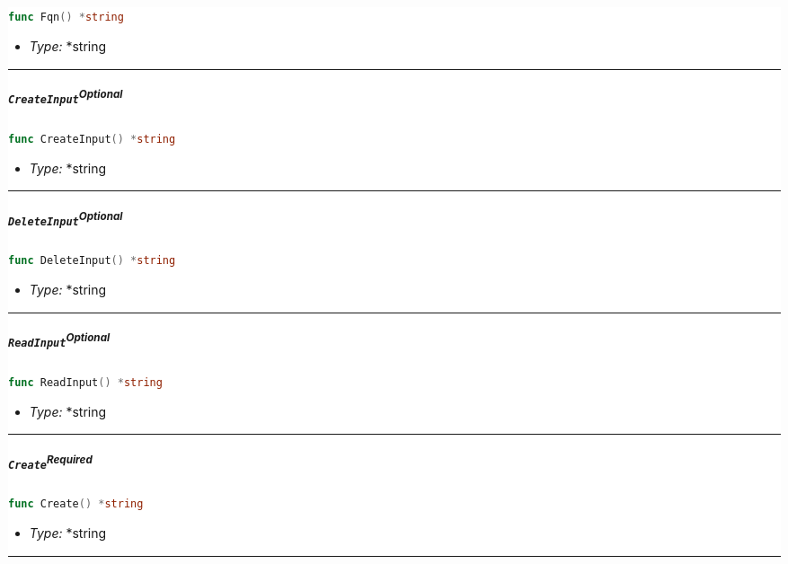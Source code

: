 ```go
func Fqn() *string
```

- *Type:* *string

---

##### `CreateInput`<sup>Optional</sup> <a name="CreateInput" id="@cdktf/provider-azurerm.signalrServiceCustomCertificate.SignalrServiceCustomCertificateTimeoutsOutputReference.property.createInput"></a>

```go
func CreateInput() *string
```

- *Type:* *string

---

##### `DeleteInput`<sup>Optional</sup> <a name="DeleteInput" id="@cdktf/provider-azurerm.signalrServiceCustomCertificate.SignalrServiceCustomCertificateTimeoutsOutputReference.property.deleteInput"></a>

```go
func DeleteInput() *string
```

- *Type:* *string

---

##### `ReadInput`<sup>Optional</sup> <a name="ReadInput" id="@cdktf/provider-azurerm.signalrServiceCustomCertificate.SignalrServiceCustomCertificateTimeoutsOutputReference.property.readInput"></a>

```go
func ReadInput() *string
```

- *Type:* *string

---

##### `Create`<sup>Required</sup> <a name="Create" id="@cdktf/provider-azurerm.signalrServiceCustomCertificate.SignalrServiceCustomCertificateTimeoutsOutputReference.property.create"></a>

```go
func Create() *string
```

- *Type:* *string

---
